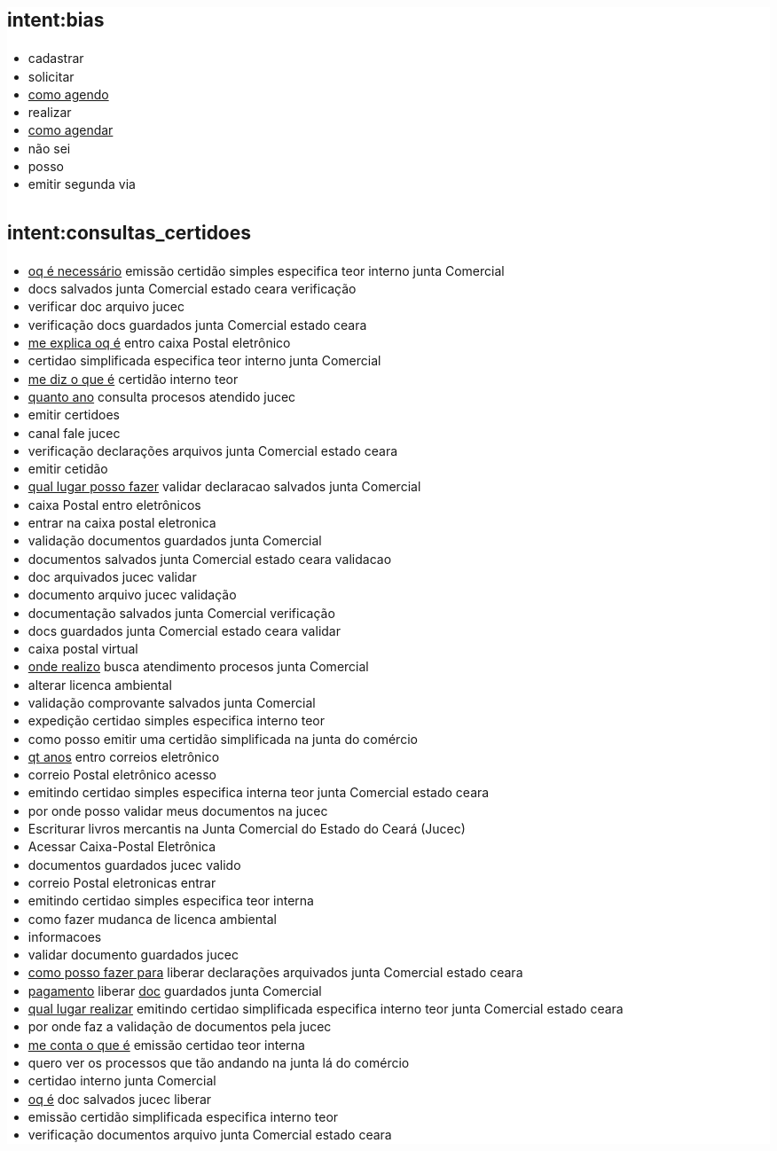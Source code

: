 
## intent:bias
- cadastrar
- solicitar
- [como agendo](como_fazer)
- realizar
- [como agendar](como_fazer)
- não sei
- posso
- emitir segunda via

## intent:consultas_certidoes
- [oq é necessário](documentos) emissão certidão simples especifica teor interno junta Comercial
- docs salvados junta Comercial estado ceara verificação
- verificar doc arquivo jucec
- verificação docs guardados junta Comercial estado ceara
- [me explica oq é](conceito_servico) entro caixa Postal eletrônico
- certidao simplificada especifica teor interno junta Comercial
- [me diz o que é](conceito_servico) certidão interno teor
- [quanto ano](prazo) consulta procesos atendido jucec
- emitir certidoes
- canal fale jucec
- verificação declarações arquivos junta Comercial estado ceara
- emitir cetidão
- [qual lugar posso fazer](como_fazer) validar declaracao salvados junta Comercial
- caixa Postal entro eletrônicos
- entrar na caixa postal eletronica
- validação documentos guardados junta Comercial
- documentos salvados junta Comercial estado ceara validacao
- doc arquivados jucec validar
- documento arquivo jucec validação
- documentação salvados junta Comercial verificação
- docs guardados junta Comercial estado ceara validar
- caixa postal virtual
- [onde realizo](como_fazer) busca atendimento procesos junta Comercial
- alterar licenca ambiental
- validação comprovante salvados junta Comercial
- expedição certidao simples especifica interno teor
- como posso emitir uma certidão simplificada na junta do comércio
- [qt anos](prazo) entro correios eletrônico
- correio Postal eletrônico acesso
- emitindo certidao simples especifica interna teor junta Comercial estado ceara
- por onde posso validar meus documentos na jucec
- Escriturar livros mercantis na Junta Comercial do Estado do Ceará (Jucec)
- Acessar Caixa-Postal Eletrônica
- documentos guardados jucec valido
- correio Postal eletronicas entrar
- emitindo certidao simples especifica teor interna
- como fazer mudanca de licenca ambiental
- informacoes
- validar documento guardados jucec
- [como posso fazer para](como_fazer) liberar declarações arquivados junta Comercial estado ceara
- [pagamento](custo) liberar [doc](documentos) guardados junta Comercial
- [qual lugar realizar](como_fazer) emitindo certidao simplificada especifica interno teor junta Comercial estado ceara
- por onde faz a validação de documentos pela jucec
- [me conta o que é](conceito_servico) emissão certidao teor interna
- quero ver os processos que tão andando na junta lá do comércio
- certidao interno junta Comercial
- [oq é](conceito_servico) doc salvados jucec liberar
- emissão certidão simplificada especifica interno teor
- verificação documentos arquivo junta Comercial estado ceara
